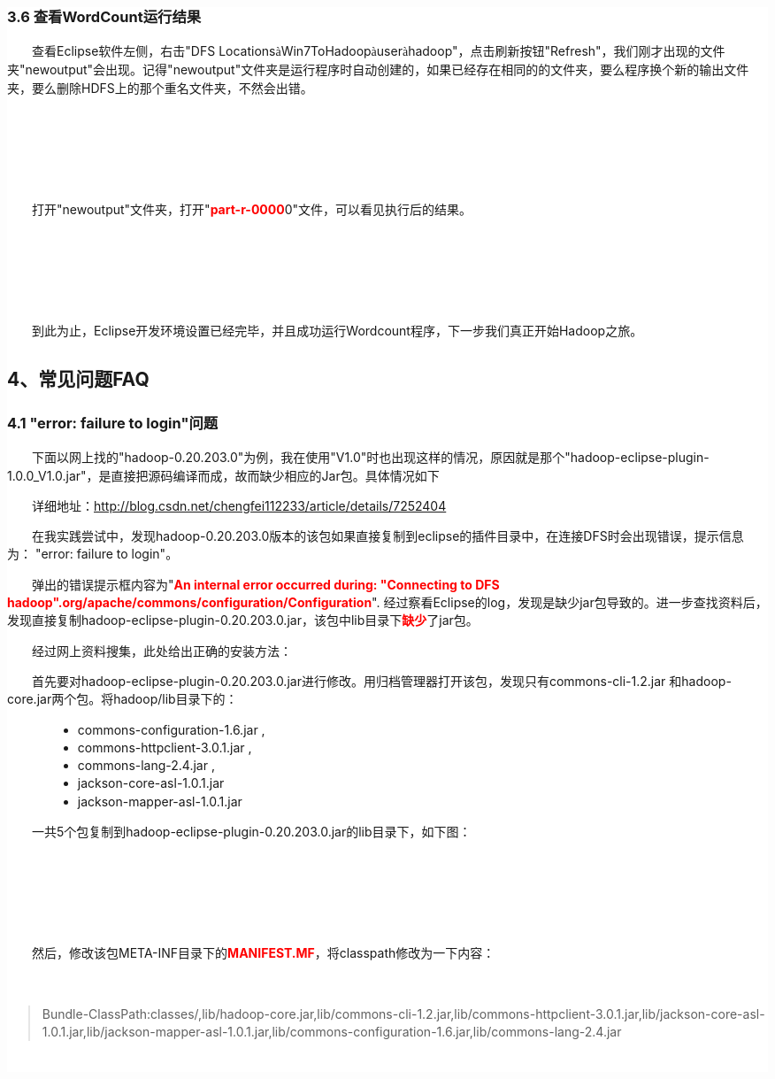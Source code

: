 <h3>3.6 查看WordCount运行结果</h3>
<p>　　查看Eclipse软件左侧，右击"DFS Locations<span style="font-family:wingdings;">à</span>Win7ToHadoop<span style="font-family:wingdings;">à</span>user<span style="font-family:wingdings;">à</span>hadoop"，点击刷新按钮"Refresh"，我们刚才出现的文件夹"newoutput"会出现。记得"newoutput"文件夹是运行程序时自动创建的，如果已经存在相同的的文件夹，要么程序换个新的输出文件夹，要么删除HDFS上的那个重名文件夹，不然会出错。</p>
<p> </p>
<p style="text-align:center;"><img src="http://www.itdaan.com/imgs/9/2/3/4/66/6a1e3ed51353ce6137f886909c71f1e1.jpe" alt=""></p>
<p style="text-align:center;"> </p>
<p>　　打开"newoutput"文件夹，打开"<span style="color:#FF0000;"><strong>part-r-0000</strong></span>0"文件，可以看见执行后的结果。</p>
<p> </p>
<p style="text-align:center;"><img src="http://www.itdaan.com/imgs/3/5/5/5/14/ca7adf746cba8f43d1f014bbb28379a2.jpe" alt=""></p>
<p> </p>
<p>　　到此为止，Eclipse开发环境设置已经完毕，并且成功运行Wordcount程序，下一步我们真正开始Hadoop之旅。</p>
<h2>4、常见问题FAQ</h2>
<h3>4.1 "error: failure to login"问题</h3>
<p>　　下面以网上找的"hadoop-0.20.203.0"为例，我在使用"V1.0"时也出现这样的情况，原因就是那个"hadoop-eclipse-plugin-1.0.0_V1.0.jar"，是直接把源码编译而成，故而缺少相应的Jar包。具体情况如下</p>
<p>　　详细地址：<a href="http://blog.csdn.net/chengfei112233/article/details/7252404" rel="nofollow">http://blog.csdn.net/chengfei112233/article/details/7252404</a></p>
<p>　　在我实践尝试中，发现hadoop-0.20.203.0版本的该包如果直接复制到eclipse的插件目录中，在连接DFS时会出现错误，提示信息为： "error: failure to login"。</p>
<p>　　弹出的错误提示框内容为"<span style="color:#FF0000;"><strong>An internal error occurred during: "Connecting to DFS hadoop".org/apache/commons/configuration/Configuration</strong></span>". 经过察看Eclipse的log，发现是缺少jar包导致的。进一步查找资料后，发现直接复制hadoop-eclipse-plugin-0.20.203.0.jar，该包中lib目录下<span style="color:#FF0000;"><strong>缺少</strong></span>了jar包。</p>
<p>　　经过网上资料搜集，此处给出正确的安装方法：</p>
<p>　　首先要对hadoop-eclipse-plugin-0.20.203.0.jar进行修改。用归档管理器打开该包，发现只有commons-cli-1.2.jar 和hadoop-core.jar两个包。将hadoop/lib目录下的：</p>
<ul style="margin-left:42pt;"><li>
  <div style="text-align:justify;">
   commons-configuration-1.6.jar ,
  </div></li>
 <li>
  <div style="text-align:justify;">
   commons-httpclient-3.0.1.jar ,
  </div></li>
 <li>
  <div style="text-align:justify;">
   commons-lang-2.4.jar ,
  </div></li>
 <li>
  <div style="text-align:justify;">
   jackson-core-asl-1.0.1.jar
  </div></li>
 <li>
  <div style="text-align:justify;">
   jackson-mapper-asl-1.0.1.jar
  </div></li>
</ul><p style="margin-left:21pt;">一共5个包复制到hadoop-eclipse-plugin-0.20.203.0.jar的lib目录下，如下图：</p>
<p> </p>
<p style="text-align:center;"><img src="http://www.itdaan.com/imgs/5/8/8/9/48/16fbbd7098ee5c9d0a4b91e5195567dd.jpe" alt=""></p>
<p> </p>
<p>　　然后，修改该包META-INF目录下的<span style="color:#FF0000;"><strong>MANIFEST.MF</strong></span>，将classpath修改为一下内容：</p>
<p> </p>
<blockquote>
 <p>Bundle-ClassPath:classes/,lib/hadoop-core.jar,lib/commons-cli-1.2.jar,lib/commons-httpclient-3.0.1.jar,lib/jackson-core-asl-1.0.1.jar,lib/jackson-mapper-asl-1.0.1.jar,lib/commons-configuration-1.6.jar,lib/commons-lang-2.4.jar</p>
</blockquote>
<p> </p>